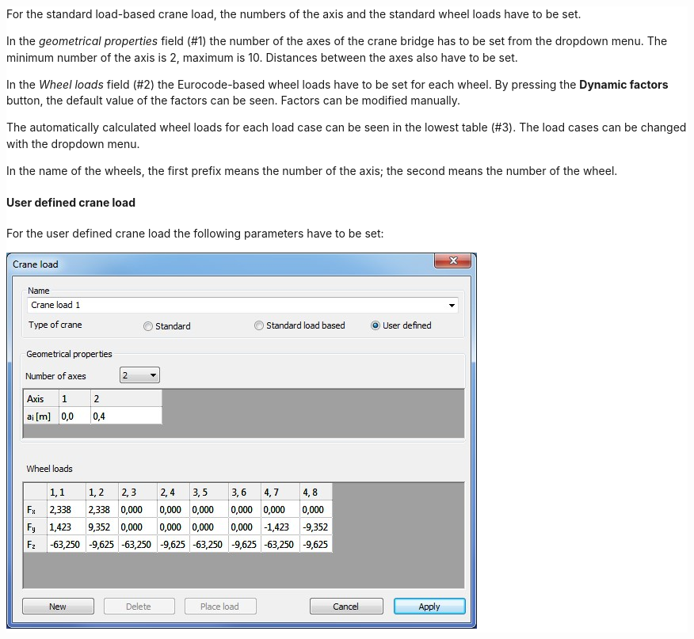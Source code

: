 



For the standard load-based crane load, the numbers of the axis and the standard wheel loads have to be set.





In the _geometrical properties_ field (#1) the number of the axes of the crane bridge has to be set from the dropdown menu. The minimum number of the axis is 2, maximum is 10. Distances between the axes also have to be set.





In the _Wheel loads_ field (#2) the Eurocode-based wheel loads have to be set for each wheel. By pressing the **Dynamic factors** button, the default value of the factors can be seen. Factors can be modified manually.





The automatically calculated wheel loads for each load case can be seen in the lowest table (#3). The load cases can be changed with the dropdown menu.





In the name of the wheels, the first prefix means the number of the axis; the second means the number of the wheel.





#### User defined crane load





For the user defined crane load the following parameters have to be set:





![](./img/wp-content-uploads-2021-04-6-6-3-User-defined.jpg)
